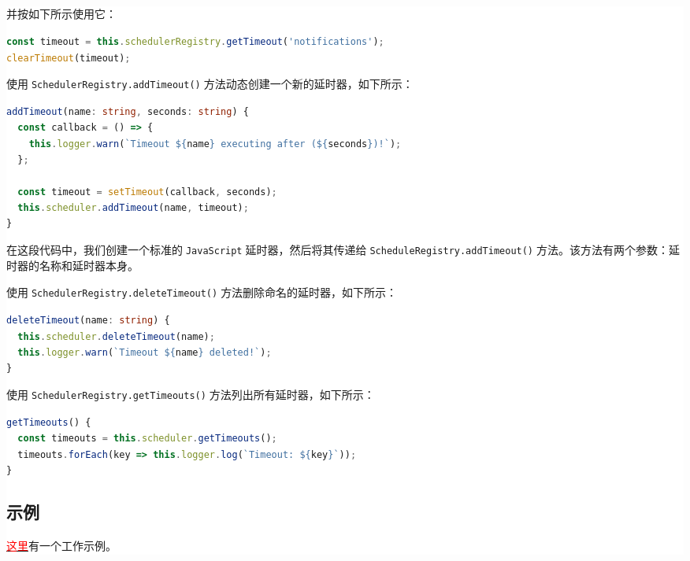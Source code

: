 并按如下所示使用它：

```typescript
const timeout = this.schedulerRegistry.getTimeout('notifications');
clearTimeout(timeout);
```

使用 `SchedulerRegistry.addTimeout()` 方法动态创建一个新的延时器，如下所示：

```typescript
addTimeout(name: string, seconds: string) {
  const callback = () => {
    this.logger.warn(`Timeout ${name} executing after (${seconds})!`);
  };

  const timeout = setTimeout(callback, seconds);
  this.scheduler.addTimeout(name, timeout);
}
```

在这段代码中，我们创建一个标准的 `JavaScript` 延时器，然后将其传递给 `ScheduleRegistry.addTimeout()` 方法。该方法有两个参数：延时器的名称和延时器本身。

使用 `SchedulerRegistry.deleteTimeout()` 方法删除命名的延时器，如下所示：

```typescript
deleteTimeout(name: string) {
  this.scheduler.deleteTimeout(name);
  this.logger.warn(`Timeout ${name} deleted!`);
}
```

使用 `SchedulerRegistry.getTimeouts()` 方法列出所有延时器，如下所示：

```typescript
getTimeouts() {
  const timeouts = this.scheduler.getTimeouts();
  timeouts.forEach(key => this.logger.log(`Timeout: ${key}`));
}
```



## 示例

[<font color=red>这里</font>](https://github.com/nestjs/nest/tree/master/sample/27-scheduling)有一个工作示例。